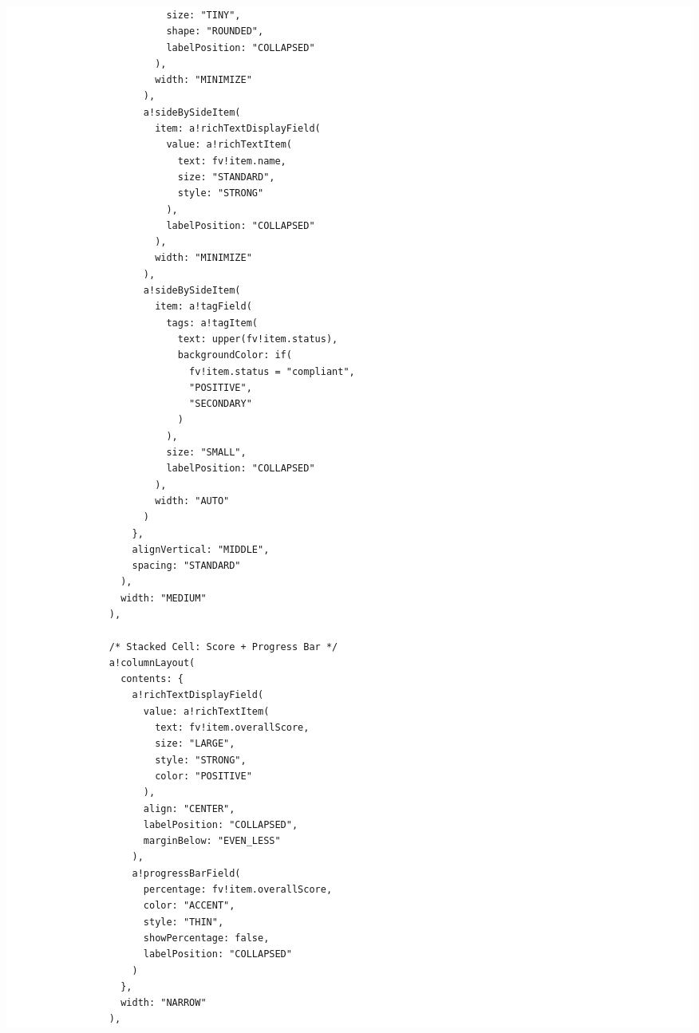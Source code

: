 ```sail
                            size: "TINY",
                            shape: "ROUNDED",
                            labelPosition: "COLLAPSED"
                          ),
                          width: "MINIMIZE"
                        ),
                        a!sideBySideItem(
                          item: a!richTextDisplayField(
                            value: a!richTextItem(
                              text: fv!item.name,
                              size: "STANDARD",
                              style: "STRONG"
                            ),
                            labelPosition: "COLLAPSED"
                          ),
                          width: "MINIMIZE"
                        ),
                        a!sideBySideItem(
                          item: a!tagField(
                            tags: a!tagItem(
                              text: upper(fv!item.status),
                              backgroundColor: if(
                                fv!item.status = "compliant",
                                "POSITIVE",
                                "SECONDARY"
                              )
                            ),
                            size: "SMALL",
                            labelPosition: "COLLAPSED"
                          ),
                          width: "AUTO"
                        )
                      },
                      alignVertical: "MIDDLE",
                      spacing: "STANDARD"
                    ),
                    width: "MEDIUM"
                  ),
                  
                  /* Stacked Cell: Score + Progress Bar */
                  a!columnLayout(
                    contents: {
                      a!richTextDisplayField(
                        value: a!richTextItem(
                          text: fv!item.overallScore,
                          size: "LARGE",
                          style: "STRONG",
                          color: "POSITIVE"
                        ),
                        align: "CENTER",
                        labelPosition: "COLLAPSED",
                        marginBelow: "EVEN_LESS"
                      ),
                      a!progressBarField(
                        percentage: fv!item.overallScore,
                        color: "ACCENT",
                        style: "THIN",
                        showPercentage: false,
                        labelPosition: "COLLAPSED"
                      )
                    },
                    width: "NARROW"
                  ),
```